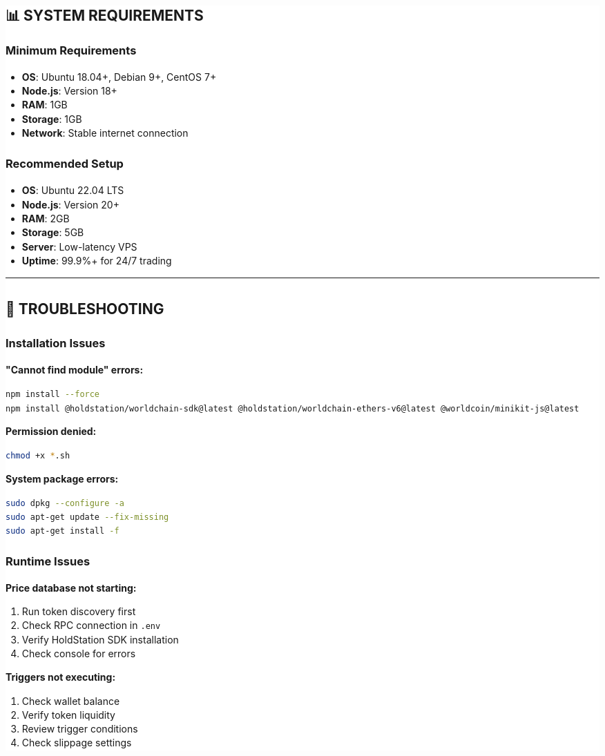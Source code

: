 
## 📊 SYSTEM REQUIREMENTS

### Minimum Requirements
- **OS**: Ubuntu 18.04+, Debian 9+, CentOS 7+
- **Node.js**: Version 18+
- **RAM**: 1GB
- **Storage**: 1GB
- **Network**: Stable internet connection

### Recommended Setup
- **OS**: Ubuntu 22.04 LTS
- **Node.js**: Version 20+
- **RAM**: 2GB
- **Storage**: 5GB
- **Server**: Low-latency VPS
- **Uptime**: 99.9%+ for 24/7 trading

---

## 🚨 TROUBLESHOOTING

### Installation Issues

**"Cannot find module" errors:**
```bash
npm install --force
npm install @holdstation/worldchain-sdk@latest @holdstation/worldchain-ethers-v6@latest @worldcoin/minikit-js@latest
```

**Permission denied:**
```bash
chmod +x *.sh
```

**System package errors:**
```bash
sudo dpkg --configure -a
sudo apt-get update --fix-missing
sudo apt-get install -f
```

### Runtime Issues

**Price database not starting:**
1. Run token discovery first
2. Check RPC connection in `.env`
3. Verify HoldStation SDK installation
4. Check console for errors

**Triggers not executing:**
1. Check wallet balance
2. Verify token liquidity
3. Review trigger conditions
4. Check slippage settings
